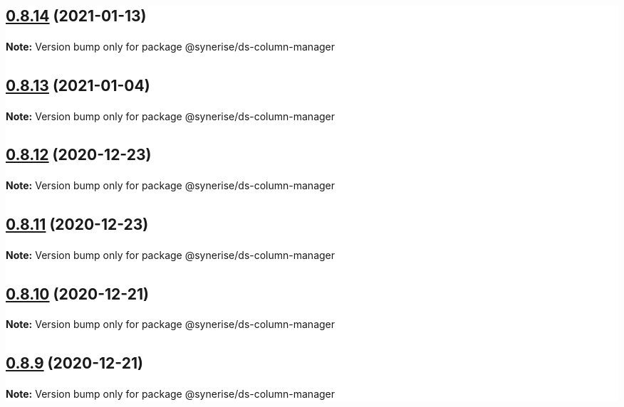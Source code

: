 



## [0.8.14](https://github.com/Synerise/synerise-design/compare/@synerise/ds-column-manager@0.8.13...@synerise/ds-column-manager@0.8.14) (2021-01-13)

**Note:** Version bump only for package @synerise/ds-column-manager





## [0.8.13](https://github.com/Synerise/synerise-design/compare/@synerise/ds-column-manager@0.8.12...@synerise/ds-column-manager@0.8.13) (2021-01-04)

**Note:** Version bump only for package @synerise/ds-column-manager





## [0.8.12](https://github.com/Synerise/synerise-design/compare/@synerise/ds-column-manager@0.8.11...@synerise/ds-column-manager@0.8.12) (2020-12-23)

**Note:** Version bump only for package @synerise/ds-column-manager





## [0.8.11](https://github.com/Synerise/synerise-design/compare/@synerise/ds-column-manager@0.8.10...@synerise/ds-column-manager@0.8.11) (2020-12-23)

**Note:** Version bump only for package @synerise/ds-column-manager





## [0.8.10](https://github.com/Synerise/synerise-design/compare/@synerise/ds-column-manager@0.8.9...@synerise/ds-column-manager@0.8.10) (2020-12-21)

**Note:** Version bump only for package @synerise/ds-column-manager





## [0.8.9](https://github.com/Synerise/synerise-design/compare/@synerise/ds-column-manager@0.8.8...@synerise/ds-column-manager@0.8.9) (2020-12-21)

**Note:** Version bump only for package @synerise/ds-column-manager

